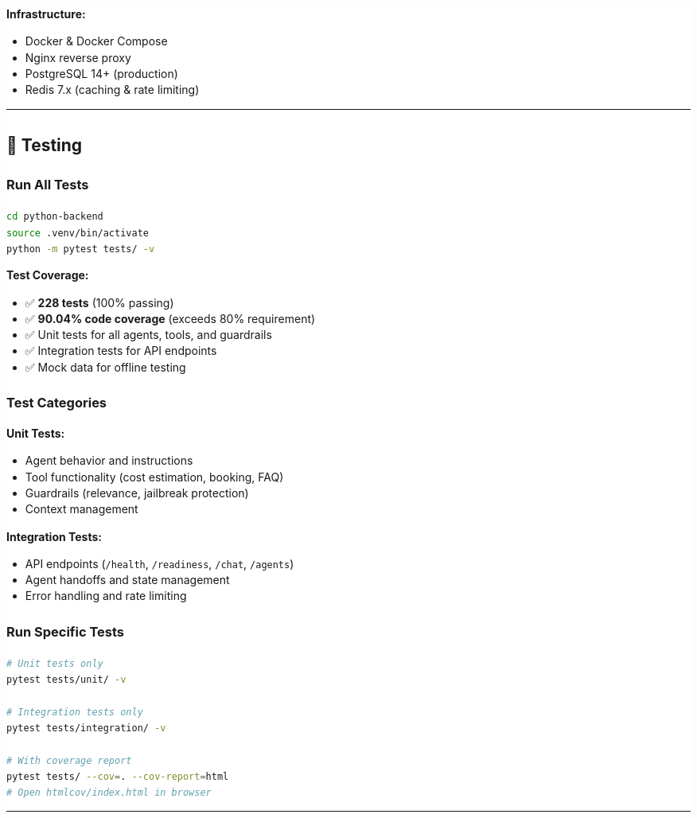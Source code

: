 **Infrastructure:**
- Docker & Docker Compose
- Nginx reverse proxy
- PostgreSQL 14+ (production)
- Redis 7.x (caching & rate limiting)

---

## 🧪 Testing

### Run All Tests

```bash
cd python-backend
source .venv/bin/activate
python -m pytest tests/ -v
```

**Test Coverage:**
- ✅ **228 tests** (100% passing)
- ✅ **90.04% code coverage** (exceeds 80% requirement)
- ✅ Unit tests for all agents, tools, and guardrails
- ✅ Integration tests for API endpoints
- ✅ Mock data for offline testing

### Test Categories

**Unit Tests:**
- Agent behavior and instructions
- Tool functionality (cost estimation, booking, FAQ)
- Guardrails (relevance, jailbreak protection)
- Context management

**Integration Tests:**
- API endpoints (`/health`, `/readiness`, `/chat`, `/agents`)
- Agent handoffs and state management
- Error handling and rate limiting

### Run Specific Tests

```bash
# Unit tests only
pytest tests/unit/ -v

# Integration tests only
pytest tests/integration/ -v

# With coverage report
pytest tests/ --cov=. --cov-report=html
# Open htmlcov/index.html in browser
```

---
